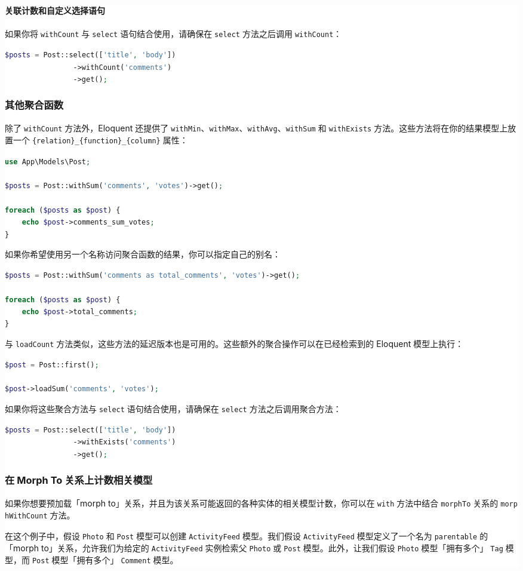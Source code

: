 #### 关联计数和自定义选择语句

如果你将 `withCount` 与 `select` 语句结合使用，请确保在 `select` 方法之后调用 `withCount`：

```php
$posts = Post::select(['title', 'body'])
                ->withCount('comments')
                ->get();
```

### 其他聚合函数

除了 `withCount` 方法外，Eloquent 还提供了 `withMin`、`withMax`、`withAvg`、`withSum` 和 `withExists` 方法。这些方法将在你的结果模型上放置一个 `{relation}_{function}_{column}` 属性：

```php
use App\Models\Post;

$posts = Post::withSum('comments', 'votes')->get();

foreach ($posts as $post) {
    echo $post->comments_sum_votes;
}
```

如果你希望使用另一个名称访问聚合函数的结果，你可以指定自己的别名：

```php
$posts = Post::withSum('comments as total_comments', 'votes')->get();

foreach ($posts as $post) {
    echo $post->total_comments;
}
```

与 `loadCount` 方法类似，这些方法的延迟版本也是可用的。这些额外的聚合操作可以在已经检索到的 Eloquent 模型上执行：

```php
$post = Post::first();

$post->loadSum('comments', 'votes');
```

如果你将这些聚合方法与 `select` 语句结合使用，请确保在 `select` 方法之后调用聚合方法：

```php
$posts = Post::select(['title', 'body'])
                ->withExists('comments')
                ->get();
```

### 在 Morph To 关系上计数相关模型

如果你想要预加载「morph to」关系，并且为该关系可能返回的各种实体的相关模型计数，你可以在 `with` 方法中结合 `morphTo` 关系的 `morphWithCount` 方法。

在这个例子中，假设 `Photo` 和 `Post` 模型可以创建 `ActivityFeed` 模型。我们假设 `ActivityFeed` 模型定义了一个名为 `parentable` 的「morph to」关系，允许我们为给定的 `ActivityFeed` 实例检索父 `Photo` 或 `Post` 模型。此外，让我们假设 `Photo` 模型「拥有多个」 `Tag` 模型，而 `Post` 模型「拥有多个」 `Comment` 模型。

